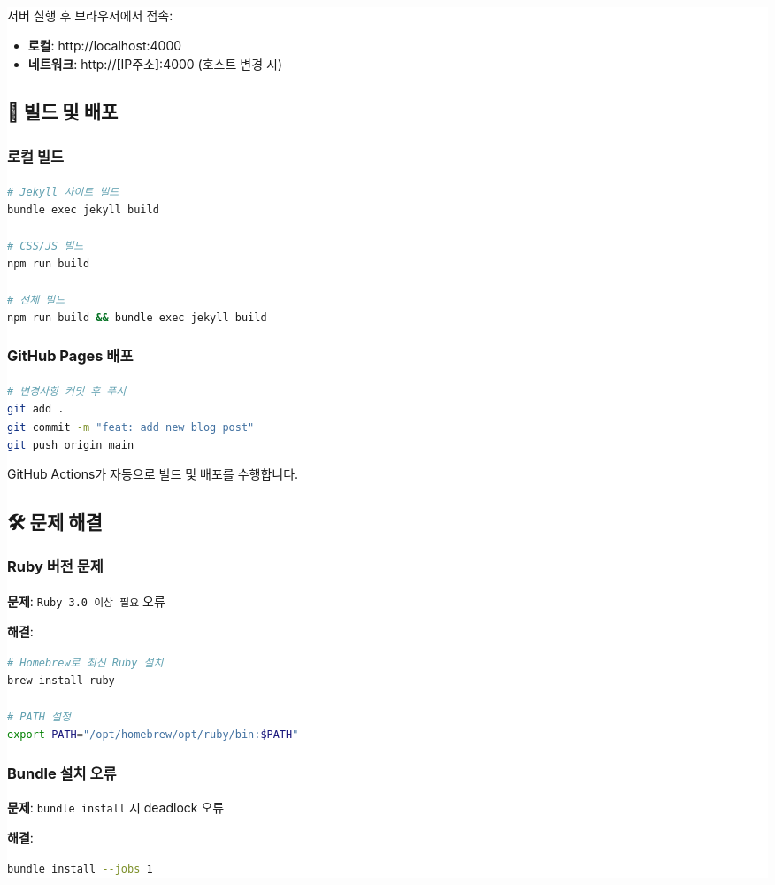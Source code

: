 서버 실행 후 브라우저에서 접속:
- **로컬**: http://localhost:4000
- **네트워크**: http://[IP주소]:4000 (호스트 변경 시)

## 🔧 빌드 및 배포

### 로컬 빌드

```bash
# Jekyll 사이트 빌드
bundle exec jekyll build

# CSS/JS 빌드
npm run build

# 전체 빌드
npm run build && bundle exec jekyll build
```

### GitHub Pages 배포

```bash
# 변경사항 커밋 후 푸시
git add .
git commit -m "feat: add new blog post"
git push origin main
```

GitHub Actions가 자동으로 빌드 및 배포를 수행합니다.

## 🛠️ 문제 해결

### Ruby 버전 문제

**문제**: `Ruby 3.0 이상 필요` 오류

**해결**:
```bash
# Homebrew로 최신 Ruby 설치
brew install ruby

# PATH 설정
export PATH="/opt/homebrew/opt/ruby/bin:$PATH"
```

### Bundle 설치 오류

**문제**: `bundle install` 시 deadlock 오류

**해결**:
```bash
bundle install --jobs 1
```
